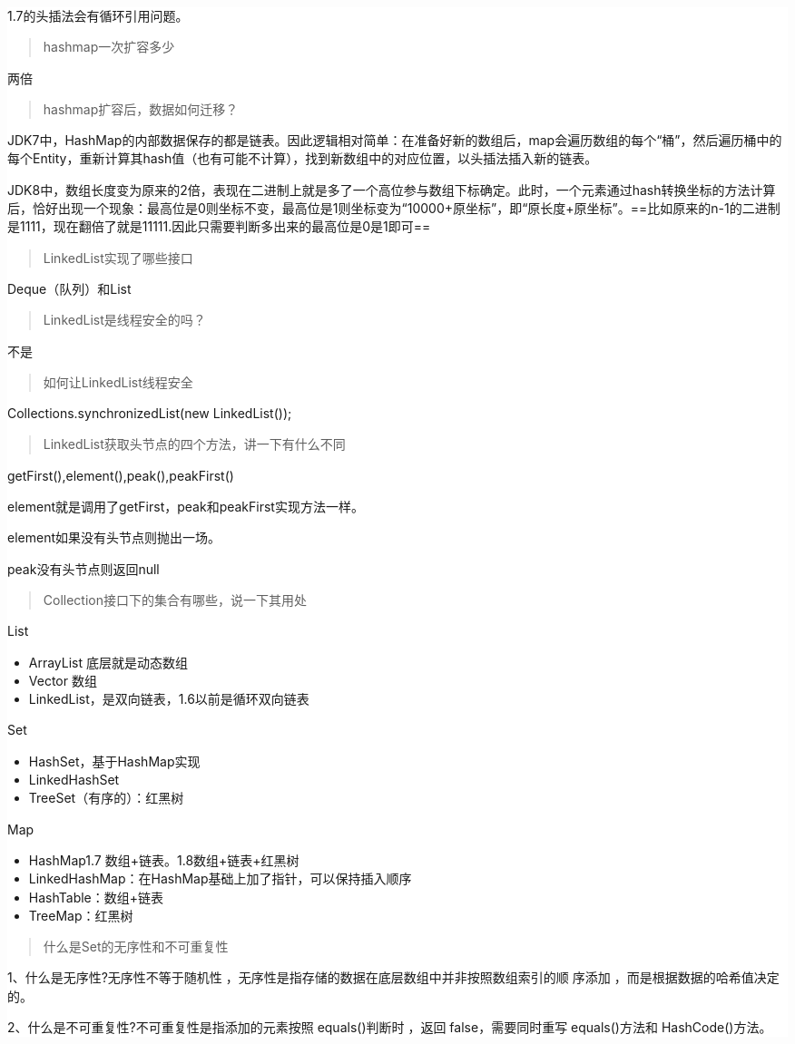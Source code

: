 1.7的头插法会有循环引用问题。

> hashmap一次扩容多少

两倍

> hashmap扩容后，数据如何迁移？

JDK7中，HashMap的内部数据保存的都是链表。因此逻辑相对简单：在准备好新的数组后，map会遍历数组的每个“桶”，然后遍历桶中的每个Entity，重新计算其hash值（也有可能不计算），找到新数组中的对应位置，以头插法插入新的链表。

JDK8中，数组长度变为原来的2倍，表现在二进制上就是多了一个高位参与数组下标确定。此时，一个元素通过hash转换坐标的方法计算后，恰好出现一个现象：最高位是0则坐标不变，最高位是1则坐标变为“10000+原坐标”，即“原长度+原坐标”。==比如原来的n-1的二进制是1111，现在翻倍了就是11111.因此只需要判断多出来的最高位是0是1即可==

> LinkedList实现了哪些接口

Deque（队列）和List

> LinkedList是线程安全的吗？

不是

> 如何让LinkedList线程安全

Collections.synchronizedList(new LinkedList());

> LinkedList获取头节点的四个方法，讲一下有什么不同

getFirst(),element(),peak(),peakFirst()

element就是调用了getFirst，peak和peakFirst实现方法一样。

element如果没有头节点则抛出一场。

peak没有头节点则返回null

> Collection接口下的集合有哪些，说一下其用处

List
- ArrayList 底层就是动态数组
- Vector 数组
- LinkedList，是双向链表，1.6以前是循环双向链表

Set
- HashSet，基于HashMap实现
- LinkedHashSet
- TreeSet（有序的）：红黑树

Map
- HashMap1.7 数组+链表。1.8数组+链表+红黑树
- LinkedHashMap：在HashMap基础上加了指针，可以保持插入顺序
- HashTable：数组+链表
- TreeMap：红黑树

> 什么是Set的无序性和不可重复性

1、什么是无序性?无序性不等于随机性 ，无序性是指存储的数据在底层数组中并非按照数组索引的顺
序添加 ，而是根据数据的哈希值决定的。

2、什么是不可重复性?不可重复性是指添加的元素按照 equals()判断时 ，返回 false，需要同时重写
equals()方法和 HashCode()方法。
